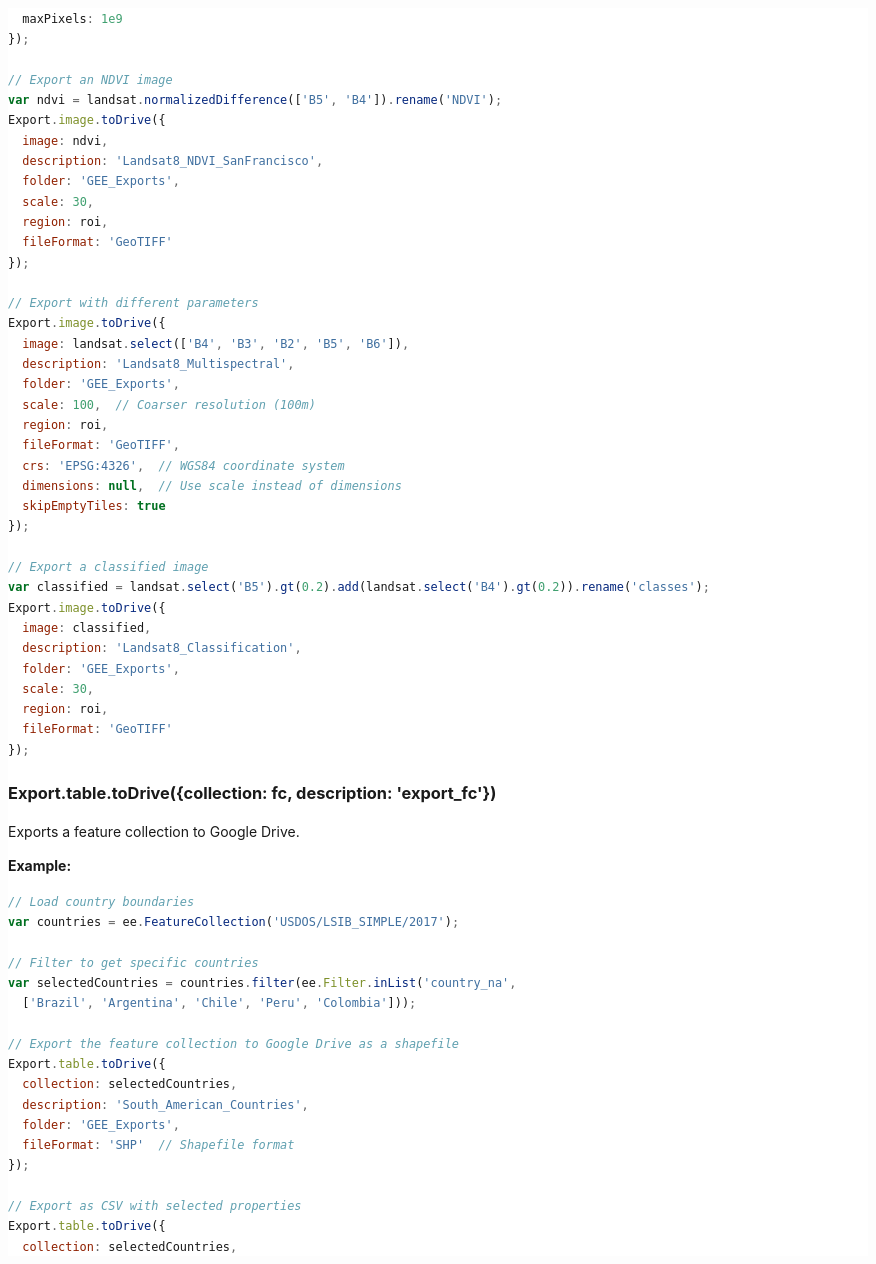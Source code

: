 ```javascript
  maxPixels: 1e9
});

// Export an NDVI image
var ndvi = landsat.normalizedDifference(['B5', 'B4']).rename('NDVI');
Export.image.toDrive({
  image: ndvi,
  description: 'Landsat8_NDVI_SanFrancisco',
  folder: 'GEE_Exports',
  scale: 30,
  region: roi,
  fileFormat: 'GeoTIFF'
});

// Export with different parameters
Export.image.toDrive({
  image: landsat.select(['B4', 'B3', 'B2', 'B5', 'B6']),
  description: 'Landsat8_Multispectral',
  folder: 'GEE_Exports',
  scale: 100,  // Coarser resolution (100m)
  region: roi,
  fileFormat: 'GeoTIFF',
  crs: 'EPSG:4326',  // WGS84 coordinate system
  dimensions: null,  // Use scale instead of dimensions
  skipEmptyTiles: true
});

// Export a classified image
var classified = landsat.select('B5').gt(0.2).add(landsat.select('B4').gt(0.2)).rename('classes');
Export.image.toDrive({
  image: classified,
  description: 'Landsat8_Classification',
  folder: 'GEE_Exports',
  scale: 30,
  region: roi,
  fileFormat: 'GeoTIFF'
});
```

### Export.table.toDrive({collection: fc, description: 'export_fc'})
Exports a feature collection to Google Drive.

**Example:**
```javascript
// Load country boundaries
var countries = ee.FeatureCollection('USDOS/LSIB_SIMPLE/2017');

// Filter to get specific countries
var selectedCountries = countries.filter(ee.Filter.inList('country_na', 
  ['Brazil', 'Argentina', 'Chile', 'Peru', 'Colombia']));

// Export the feature collection to Google Drive as a shapefile
Export.table.toDrive({
  collection: selectedCountries,
  description: 'South_American_Countries',
  folder: 'GEE_Exports',
  fileFormat: 'SHP'  // Shapefile format
});

// Export as CSV with selected properties
Export.table.toDrive({
  collection: selectedCountries,
```